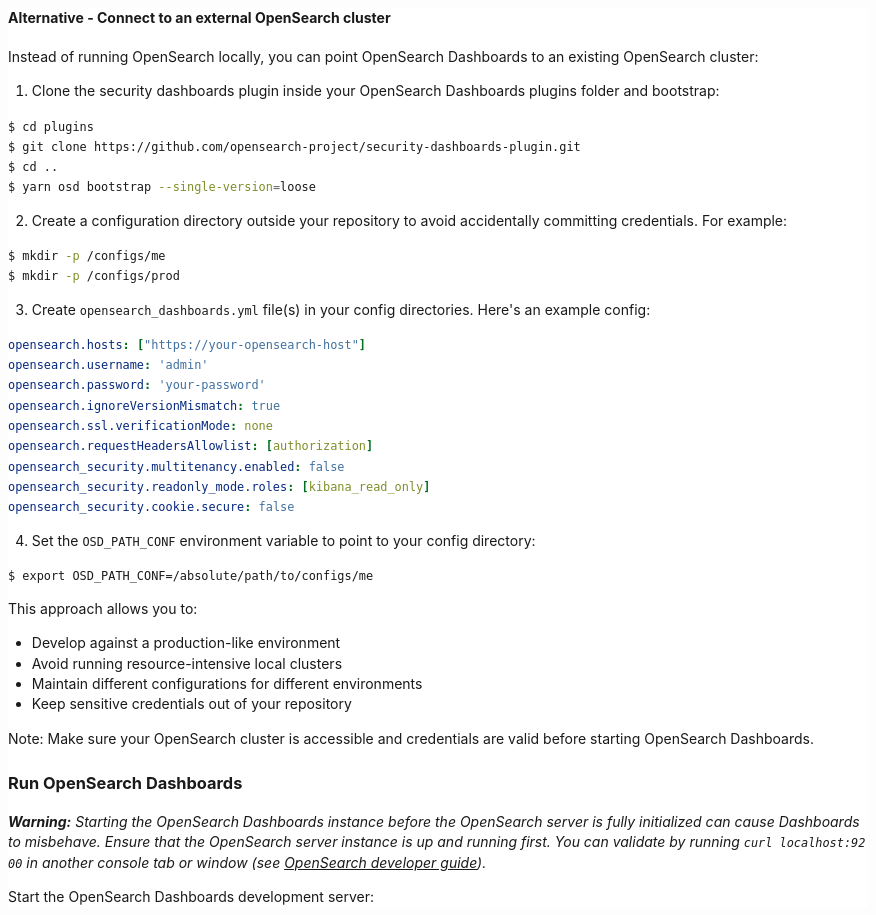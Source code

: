 #### Alternative - Connect to an external OpenSearch cluster

Instead of running OpenSearch locally, you can point OpenSearch Dashboards to an existing OpenSearch cluster:

1. Clone the security dashboards plugin inside your OpenSearch Dashboards plugins folder and bootstrap:
```bash
$ cd plugins
$ git clone https://github.com/opensearch-project/security-dashboards-plugin.git
$ cd ..
$ yarn osd bootstrap --single-version=loose
```
2. Create a configuration directory outside your repository to avoid accidentally committing credentials. For example:
```bash
$ mkdir -p /configs/me
$ mkdir -p /configs/prod
```
3. Create `opensearch_dashboards.yml` file(s) in your config directories. Here's an example config:
```yaml
opensearch.hosts: ["https://your-opensearch-host"]
opensearch.username: 'admin' 
opensearch.password: 'your-password'
opensearch.ignoreVersionMismatch: true
opensearch.ssl.verificationMode: none
opensearch.requestHeadersAllowlist: [authorization]
opensearch_security.multitenancy.enabled: false
opensearch_security.readonly_mode.roles: [kibana_read_only]
opensearch_security.cookie.secure: false
```
4. Set the `OSD_PATH_CONF` environment variable to point to your config directory:
```bash
$ export OSD_PATH_CONF=/absolute/path/to/configs/me
```

This approach allows you to:
- Develop against a production-like environment
- Avoid running resource-intensive local clusters
- Maintain different configurations for different environments
- Keep sensitive credentials out of your repository

Note: Make sure your OpenSearch cluster is accessible and credentials are valid before starting OpenSearch Dashboards.

### Run OpenSearch Dashboards

_**Warning:** Starting the OpenSearch Dashboards instance before the OpenSearch server is fully initialized can cause Dashboards to misbehave. Ensure that the OpenSearch server instance is up and running first. You can validate by running `curl localhost:9200` in another console tab or window (see [OpenSearch developer guide](https://github.com/opensearch-project/OpenSearch/blob/main/DEVELOPER_GUIDE.md#run-opensearch))._

Start the OpenSearch Dashboards development server:


[sideeffect]: http://en.wikipedia.org/wiki/Side_effect_(computer_science)